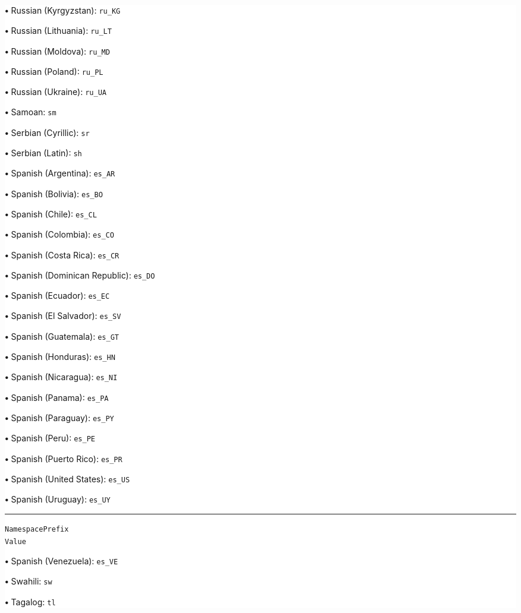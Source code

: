 **•** Russian (Kyrgyzstan): `ru_KG`

**•** Russian (Lithuania): `ru_LT`

**•** Russian (Moldova): `ru_MD`

**•** Russian (Poland): `ru_PL`

**•** Russian (Ukraine): `ru_UA`

**•** Samoan: `sm`

**•** Serbian (Cyrillic): `sr`

**•** Serbian (Latin): `sh`

**•** Spanish (Argentina): `es_AR`

**•** Spanish (Bolivia): `es_BO`

**•** Spanish (Chile): `es_CL`

**•** Spanish (Colombia): `es_CO`

**•** Spanish (Costa Rica): `es_CR`

**•** Spanish (Dominican Republic): `es_DO`

**•** Spanish (Ecuador): `es_EC`

**•** Spanish (El Salvador): `es_SV`

**•** Spanish (Guatemala): `es_GT`

**•** Spanish (Honduras): `es_HN`

**•** Spanish (Nicaragua): `es_NI`

**•** Spanish (Panama): `es_PA`

**•** Spanish (Paraguay): `es_PY`

**•** Spanish (Peru): `es_PE`

**•** Spanish (Puerto Rico): `es_PR`

**•** Spanish (United States): `es_US`

**•** Spanish (Uruguay): `es_UY`


-----

```
NamespacePrefix
Value

```


**•** Spanish (Venezuela): `es_VE`

**•** Swahili: `sw`

**•** Tagalog: `tl`
